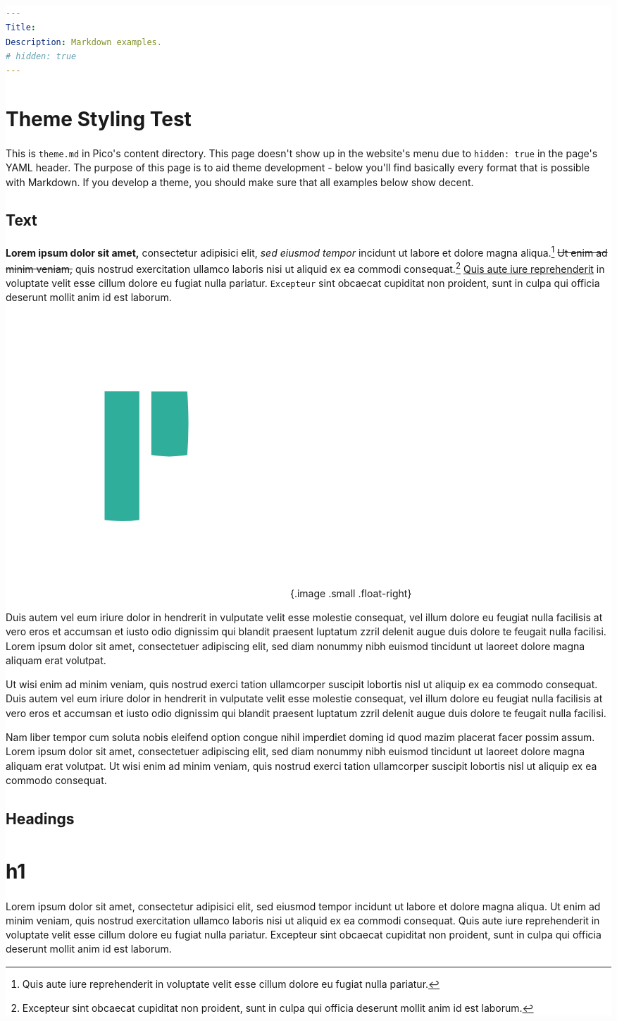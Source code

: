 ```yaml
---
Title:
Description: Markdown examples.
# hidden: true
---
```


Theme Styling Test
==================

This is `theme.md` in Pico's content directory. This page doesn't show up in the website's menu due to `hidden: true` in the page's YAML header. The purpose of this page is to aid theme development - below you'll find basically every format that is possible with Markdown. If you develop a theme, you should make sure that all examples below show decent.

Text
----

**Lorem ipsum dolor sit amet,** consectetur adipisici elit, *sed eiusmod tempor* incidunt ut labore et dolore magna aliqua.[^1] ~~Ut enim ad minim veniam,~~ quis nostrud exercitation ullamco laboris nisi ut aliquid ex ea commodi consequat.[^2] [Quis aute iure reprehenderit][Link] in voluptate velit esse cillum dolore eu fugiat nulla pariatur. `Excepteur` sint obcaecat cupiditat non proident, sunt in culpa qui officia deserunt mollit anim id est laborum.

[![Pico Logo](data:image/svg+xml;base64,PHN2ZyB4bWxucz0iaHR0cDovL3d3dy53My5vcmcvMjAwMC9zdmciIHdpZHRoPSI0MDAiIGhlaWdodD0iNDAwIiB2aWV3Qm94PSIwIDAgNDAwIDQwMCI+PHBhdGggZD0ibTI5OC40IDE5NC43cTAtMTQuMTUtLjgtMzEuMmwtLjg1LTE0LjI1aC01MS4wNXY4OS45NWw4IDEuMXE5LjYgMS4wNSAxNy42IDEuMDUgNy45NSAwIDE3LjUtMS4wNSA0LjgtLjU1IDcuOTUtMS4xIDEuNjUtMjIuMiAxLjY1LTQ0LjVtLTY5Ljc1LTQ1LjhoLTQ5LjN2MTgyLjQ1bDcuNy44NXE5LjMuOCAxNyAuOCAxMi4zIDAgMjQuNi0xLjY1eiIgZmlsbD0iIzJlYWU5YiIgdHJhbnNmb3JtPSJ0cmFuc2xhdGUoLTM4Ljg1IC00MC45NSkiLz48L3N2Zz4K)](%base_url% "Pico Logo") {.image .small .float-right}

Duis autem vel eum iriure dolor in hendrerit in vulputate velit esse molestie consequat, vel illum dolore eu feugiat nulla facilisis at vero eros et accumsan et iusto odio dignissim qui blandit praesent luptatum zzril delenit augue duis dolore te feugait nulla facilisi. Lorem ipsum dolor sit amet, consectetuer adipiscing elit, sed diam nonummy nibh euismod tincidunt ut laoreet dolore magna aliquam erat volutpat.

Ut wisi enim ad minim veniam, quis nostrud exerci tation ullamcorper suscipit lobortis nisl ut aliquip ex ea commodo consequat. Duis autem vel eum iriure dolor in hendrerit in vulputate velit esse molestie consequat, vel illum dolore eu feugiat nulla facilisis at vero eros et accumsan et iusto odio dignissim qui blandit praesent luptatum zzril delenit augue duis dolore te feugait nulla facilisi.

Nam liber tempor cum soluta nobis eleifend option congue nihil imperdiet doming id quod mazim placerat facer possim assum. Lorem ipsum dolor sit amet, consectetuer adipiscing elit, sed diam nonummy nibh euismod tincidunt ut laoreet dolore magna aliquam erat volutpat. Ut wisi enim ad minim veniam, quis nostrud exerci tation ullamcorper suscipit lobortis nisl ut aliquip ex ea commodo consequat.

Headings
--------

# h1

Lorem ipsum dolor sit amet, consectetur adipisici elit, sed eiusmod tempor incidunt ut labore et dolore magna aliqua. Ut enim ad minim veniam, quis nostrud exercitation ullamco laboris nisi ut aliquid ex ea commodi consequat. Quis aute iure reprehenderit in voluptate velit esse cillum dolore eu fugiat nulla pariatur. Excepteur sint obcaecat cupiditat non proident, sunt in culpa qui officia deserunt mollit anim id est laborum.


[Link]: %base_url% "Ut enim ad minim veniam, quis nostrud exercitation ullamco laboris nisi ut aliquid ex ea commodi consequat."
[^1]: Quis aute iure reprehenderit in voluptate velit esse cillum dolore eu fugiat nulla pariatur.
[^2]: Excepteur sint obcaecat cupiditat non proident, sunt in culpa qui officia deserunt mollit anim id est laborum.